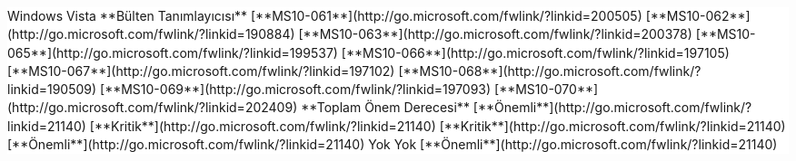 </td>
</tr>
<tr>
<th colspan="10">
Windows Vista
</th>
</tr>
<tr class="alternateRow">
<td style="border:1px solid black;">
**Bülten Tanımlayıcısı**
</td>
<td style="border:1px solid black;">
[**MS10-061**](http://go.microsoft.com/fwlink/?linkid=200505)
</td>
<td style="border:1px solid black;">
[**MS10-062**](http://go.microsoft.com/fwlink/?linkid=190884)
</td>
<td style="border:1px solid black;">
[**MS10-063**](http://go.microsoft.com/fwlink/?linkid=200378)
</td>
<td style="border:1px solid black;">
[**MS10-065**](http://go.microsoft.com/fwlink/?linkid=199537)
</td>
<td style="border:1px solid black;">
[**MS10-066**](http://go.microsoft.com/fwlink/?linkid=197105)
</td>
<td style="border:1px solid black;">
[**MS10-067**](http://go.microsoft.com/fwlink/?linkid=197102)
</td>
<td style="border:1px solid black;">
[**MS10-068**](http://go.microsoft.com/fwlink/?linkid=190509)
</td>
<td style="border:1px solid black;">
[**MS10-069**](http://go.microsoft.com/fwlink/?linkid=197093)
</td>
<td style="border:1px solid black;">
[**MS10-070**](http://go.microsoft.com/fwlink/?linkid=202409)
</td>
</tr>
<tr>
<td style="border:1px solid black;">
**Toplam Önem Derecesi**
</td>
<td style="border:1px solid black;">
[**Önemli**](http://go.microsoft.com/fwlink/?linkid=21140)
</td>
<td style="border:1px solid black;">
[**Kritik**](http://go.microsoft.com/fwlink/?linkid=21140)
</td>
<td style="border:1px solid black;">
[**Kritik**](http://go.microsoft.com/fwlink/?linkid=21140)
</td>
<td style="border:1px solid black;">
[**Önemli**](http://go.microsoft.com/fwlink/?linkid=21140)
</td>
<td style="border:1px solid black;">
Yok
</td>
<td style="border:1px solid black;">
Yok
</td>
<td style="border:1px solid black;">
[**Önemli**](http://go.microsoft.com/fwlink/?linkid=21140)
</td>